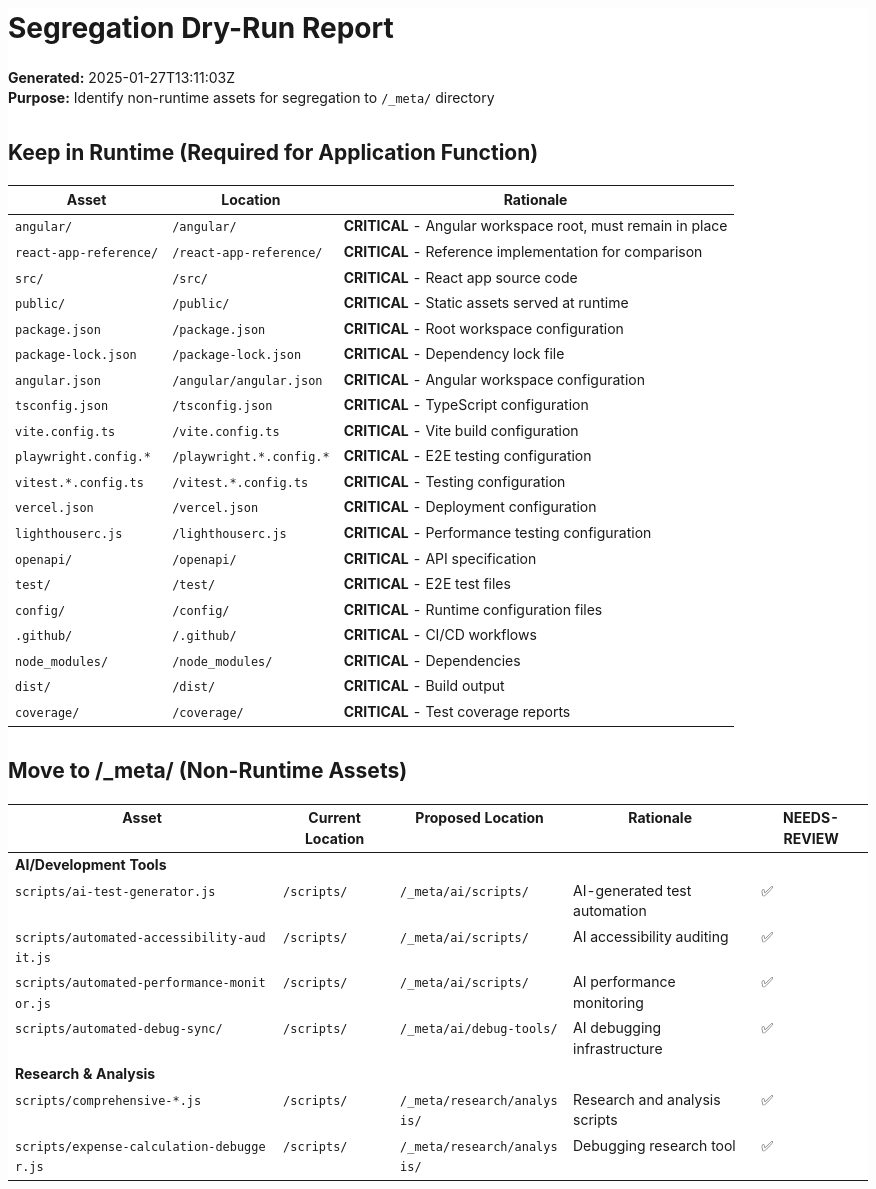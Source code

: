 # Segregation Dry-Run Report

**Generated:** 2025-01-27T13:11:03Z  
**Purpose:** Identify non-runtime assets for segregation to `/_meta/` directory

## Keep in Runtime (Required for Application Function)

| Asset                  | Location                 | Rationale                                                   |
| ---------------------- | ------------------------ | ----------------------------------------------------------- |
| `angular/`             | `/angular/`              | **CRITICAL** - Angular workspace root, must remain in place |
| `react-app-reference/` | `/react-app-reference/`  | **CRITICAL** - Reference implementation for comparison      |
| `src/`                 | `/src/`                  | **CRITICAL** - React app source code                        |
| `public/`              | `/public/`               | **CRITICAL** - Static assets served at runtime              |
| `package.json`         | `/package.json`          | **CRITICAL** - Root workspace configuration                 |
| `package-lock.json`    | `/package-lock.json`     | **CRITICAL** - Dependency lock file                         |
| `angular.json`         | `/angular/angular.json`  | **CRITICAL** - Angular workspace configuration              |
| `tsconfig.json`        | `/tsconfig.json`         | **CRITICAL** - TypeScript configuration                     |
| `vite.config.ts`       | `/vite.config.ts`        | **CRITICAL** - Vite build configuration                     |
| `playwright.config.*`  | `/playwright.*.config.*` | **CRITICAL** - E2E testing configuration                    |
| `vitest.*.config.ts`   | `/vitest.*.config.ts`    | **CRITICAL** - Testing configuration                        |
| `vercel.json`          | `/vercel.json`           | **CRITICAL** - Deployment configuration                     |
| `lighthouserc.js`      | `/lighthouserc.js`       | **CRITICAL** - Performance testing configuration            |
| `openapi/`             | `/openapi/`              | **CRITICAL** - API specification                            |
| `test/`                | `/test/`                 | **CRITICAL** - E2E test files                               |
| `config/`              | `/config/`               | **CRITICAL** - Runtime configuration files                  |
| `.github/`             | `/.github/`              | **CRITICAL** - CI/CD workflows                              |
| `node_modules/`        | `/node_modules/`         | **CRITICAL** - Dependencies                                 |
| `dist/`                | `/dist/`                 | **CRITICAL** - Build output                                 |
| `coverage/`            | `/coverage/`             | **CRITICAL** - Test coverage reports                        |

## Move to /\_meta/ (Non-Runtime Assets)

| Asset                                                  | Current Location      | Proposed Location               | Rationale                     | NEEDS-REVIEW |
| ------------------------------------------------------ | --------------------- | ------------------------------- | ----------------------------- | ------------ |
| **AI/Development Tools**                               |                       |                                 |                               |              |
| `scripts/ai-test-generator.js`                         | `/scripts/`           | `/_meta/ai/scripts/`            | AI-generated test automation  | ✅           |
| `scripts/automated-accessibility-audit.js`             | `/scripts/`           | `/_meta/ai/scripts/`            | AI accessibility auditing     | ✅           |
| `scripts/automated-performance-monitor.js`             | `/scripts/`           | `/_meta/ai/scripts/`            | AI performance monitoring     | ✅           |
| `scripts/automated-debug-sync/`                        | `/scripts/`           | `/_meta/ai/debug-tools/`        | AI debugging infrastructure   | ✅           |
| **Research & Analysis**                                |                       |                                 |                               |              |
| `scripts/comprehensive-*.js`                           | `/scripts/`           | `/_meta/research/analysis/`     | Research and analysis scripts | ✅           |
| `scripts/expense-calculation-debugger.js`              | `/scripts/`           | `/_meta/research/analysis/`     | Debugging research tool       | ✅           |